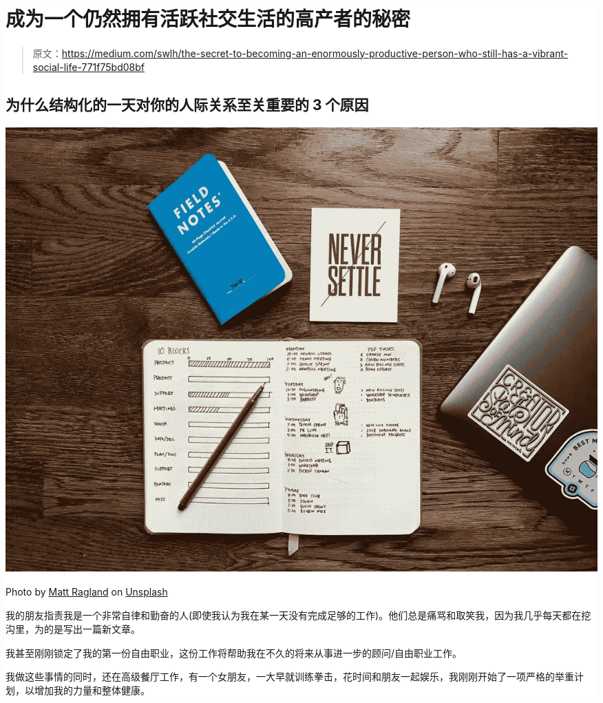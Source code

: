 # 成为一个仍然拥有活跃社交生活的高产者的秘密

> 原文：<https://medium.com/swlh/the-secret-to-becoming-an-enormously-productive-person-who-still-has-a-vibrant-social-life-771f75bd08bf>

## 为什么结构化的一天对你的人际关系至关重要的 3 个原因

![](img/fb0e40a954d00e5f6cbdf47fe65cba99.png)

Photo by [Matt Ragland](https://unsplash.com/photos/8OVDzMGB_kw?utm_source=unsplash&utm_medium=referral&utm_content=creditCopyText) on [Unsplash](https://unsplash.com/search/photos/productivity?utm_source=unsplash&utm_medium=referral&utm_content=creditCopyText)

我的朋友指责我是一个非常自律和勤奋的人(即使我认为我在某一天没有完成足够的工作)。他们总是痛骂和取笑我，因为我几乎每天都在挖沟里，为的是写出一篇新文章。

我甚至刚刚锁定了我的第一份自由职业，这份工作将帮助我在不久的将来从事进一步的顾问/自由职业工作。

我做这些事情的同时，还在高级餐厅工作，有一个女朋友，一大早就训练拳击，花时间和朋友一起娱乐，我刚刚开始了一项严格的举重计划，以增加我的力量和整体健康。
